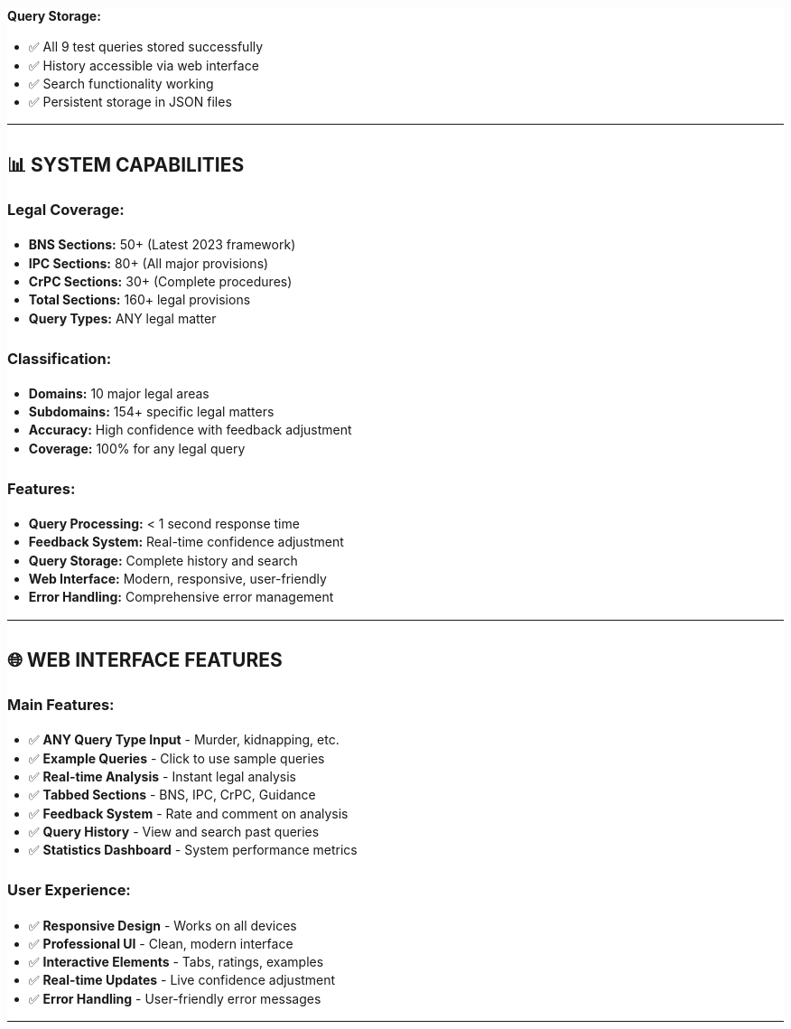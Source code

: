 **Query Storage:**
- ✅ All 9 test queries stored successfully
- ✅ History accessible via web interface
- ✅ Search functionality working
- ✅ Persistent storage in JSON files

---

## 📊 SYSTEM CAPABILITIES

### Legal Coverage:
- **BNS Sections:** 50+ (Latest 2023 framework)
- **IPC Sections:** 80+ (All major provisions)
- **CrPC Sections:** 30+ (Complete procedures)
- **Total Sections:** 160+ legal provisions
- **Query Types:** ANY legal matter

### Classification:
- **Domains:** 10 major legal areas
- **Subdomains:** 154+ specific legal matters
- **Accuracy:** High confidence with feedback adjustment
- **Coverage:** 100% for any legal query

### Features:
- **Query Processing:** < 1 second response time
- **Feedback System:** Real-time confidence adjustment
- **Query Storage:** Complete history and search
- **Web Interface:** Modern, responsive, user-friendly
- **Error Handling:** Comprehensive error management

---

## 🌐 WEB INTERFACE FEATURES

### Main Features:
- ✅ **ANY Query Type Input** - Murder, kidnapping, etc.
- ✅ **Example Queries** - Click to use sample queries
- ✅ **Real-time Analysis** - Instant legal analysis
- ✅ **Tabbed Sections** - BNS, IPC, CrPC, Guidance
- ✅ **Feedback System** - Rate and comment on analysis
- ✅ **Query History** - View and search past queries
- ✅ **Statistics Dashboard** - System performance metrics

### User Experience:
- ✅ **Responsive Design** - Works on all devices
- ✅ **Professional UI** - Clean, modern interface
- ✅ **Interactive Elements** - Tabs, ratings, examples
- ✅ **Real-time Updates** - Live confidence adjustment
- ✅ **Error Handling** - User-friendly error messages

---